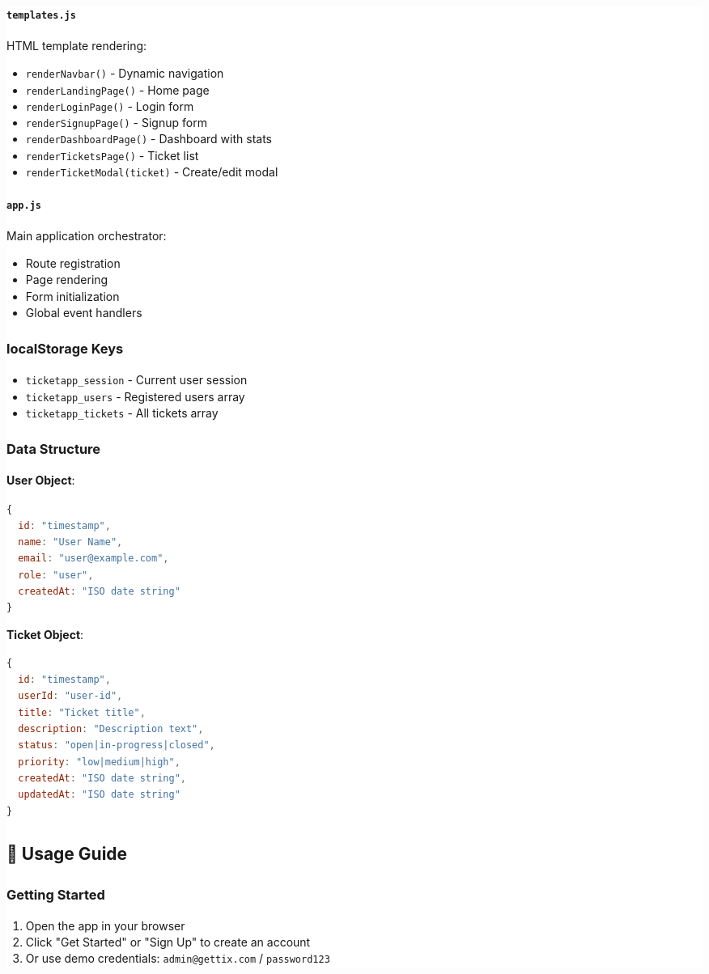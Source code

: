 #### `templates.js`
HTML template rendering:
- `renderNavbar()` - Dynamic navigation
- `renderLandingPage()` - Home page
- `renderLoginPage()` - Login form
- `renderSignupPage()` - Signup form
- `renderDashboardPage()` - Dashboard with stats
- `renderTicketsPage()` - Ticket list
- `renderTicketModal(ticket)` - Create/edit modal

#### `app.js`
Main application orchestrator:
- Route registration
- Page rendering
- Form initialization
- Global event handlers

### localStorage Keys
- `ticketapp_session` - Current user session
- `ticketapp_users` - Registered users array
- `ticketapp_tickets` - All tickets array

### Data Structure

**User Object**:
```javascript
{
  id: "timestamp",
  name: "User Name",
  email: "user@example.com",
  role: "user",
  createdAt: "ISO date string"
}
```

**Ticket Object**:
```javascript
{
  id: "timestamp",
  userId: "user-id",
  title: "Ticket title",
  description: "Description text",
  status: "open|in-progress|closed",
  priority: "low|medium|high",
  createdAt: "ISO date string",
  updatedAt: "ISO date string"
}
```

## 🎯 Usage Guide

### Getting Started
1. Open the app in your browser
2. Click "Get Started" or "Sign Up" to create an account
3. Or use demo credentials: `admin@gettix.com` / `password123`
